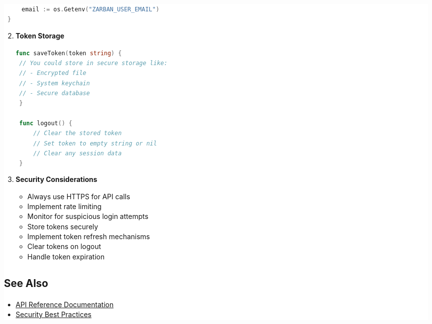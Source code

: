    ```go
        email := os.Getenv("ZARBAN_USER_EMAIL")
    }
   ```

2. **Token Storage**

   ```go
   func saveToken(token string) {
    // You could store in secure storage like:
    // - Encrypted file
    // - System keychain
    // - Secure database
    }

    func logout() {
        // Clear the stored token
        // Set token to empty string or nil
        // Clear any session data
    }
   ```

3. **Security Considerations**
   - Always use HTTPS for API calls
   - Implement rate limiting
   - Monitor for suspicious login attempts
   - Store tokens securely
   - Implement token refresh mechanisms
   - Clear tokens on logout
   - Handle token expiration

## See Also

- [API Reference Documentation](../wallet)
- [Security Best Practices](security-best-practices.md)
